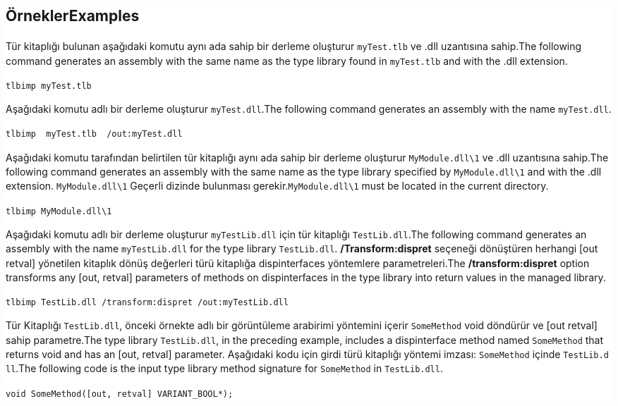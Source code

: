 ## <a name="examples"></a><span data-ttu-id="4593b-222">Örnekler</span><span class="sxs-lookup"><span data-stu-id="4593b-222">Examples</span></span>  
 <span data-ttu-id="4593b-223">Tür kitaplığı bulunan aşağıdaki komutu aynı ada sahip bir derleme oluşturur `myTest.tlb` ve .dll uzantısına sahip.</span><span class="sxs-lookup"><span data-stu-id="4593b-223">The following command generates an assembly with the same name as the type library found in `myTest.tlb` and with the .dll extension.</span></span>  
  
```  
tlbimp myTest.tlb   
```  
  
 <span data-ttu-id="4593b-224">Aşağıdaki komutu adlı bir derleme oluşturur `myTest.dll`.</span><span class="sxs-lookup"><span data-stu-id="4593b-224">The following command generates an assembly with the name `myTest.dll`.</span></span>  
  
```  
tlbimp  myTest.tlb  /out:myTest.dll  
```  
  
 <span data-ttu-id="4593b-225">Aşağıdaki komutu tarafından belirtilen tür kitaplığı aynı ada sahip bir derleme oluşturur `MyModule.dll\1` ve .dll uzantısına sahip.</span><span class="sxs-lookup"><span data-stu-id="4593b-225">The following command generates an assembly with the same name as the type library specified by `MyModule.dll\1` and with the .dll extension.</span></span> <span data-ttu-id="4593b-226">`MyModule.dll\1` Geçerli dizinde bulunması gerekir.</span><span class="sxs-lookup"><span data-stu-id="4593b-226">`MyModule.dll\1` must be located in the current directory.</span></span>  
  
```  
tlbimp MyModule.dll\1  
```  
  
 <span data-ttu-id="4593b-227">Aşağıdaki komutu adlı bir derleme oluşturur `myTestLib.dll` için tür kitaplığı `TestLib.dll`.</span><span class="sxs-lookup"><span data-stu-id="4593b-227">The following command generates an assembly with the name `myTestLib.dll` for the type library `TestLib.dll`.</span></span> <span data-ttu-id="4593b-228">**/Transform:dispret** seçeneği dönüştüren herhangi [out retval] yönetilen kitaplık dönüş değerleri türü kitaplığa dispinterfaces yöntemlere parametreleri.</span><span class="sxs-lookup"><span data-stu-id="4593b-228">The **/transform:dispret** option transforms any [out, retval] parameters of methods on dispinterfaces in the type library into return values in the managed library.</span></span>  
  
```  
tlbimp TestLib.dll /transform:dispret /out:myTestLib.dll  
```  
  
 <span data-ttu-id="4593b-229">Tür Kitaplığı `TestLib.dll`, önceki örnekte adlı bir görüntüleme arabirimi yöntemini içerir `SomeMethod` void döndürür ve [out retval] sahip parametre.</span><span class="sxs-lookup"><span data-stu-id="4593b-229">The type library `TestLib.dll`, in the preceding example, includes a dispinterface method named `SomeMethod` that returns void and has an [out, retval] parameter.</span></span> <span data-ttu-id="4593b-230">Aşağıdaki kodu için girdi türü kitaplığı yöntemi imzası: `SomeMethod` içinde `TestLib.dll`.</span><span class="sxs-lookup"><span data-stu-id="4593b-230">The following code is the input type library method signature for `SomeMethod` in `TestLib.dll`.</span></span>  
  
```  
void SomeMethod([out, retval] VARIANT_BOOL*);  
```  
  